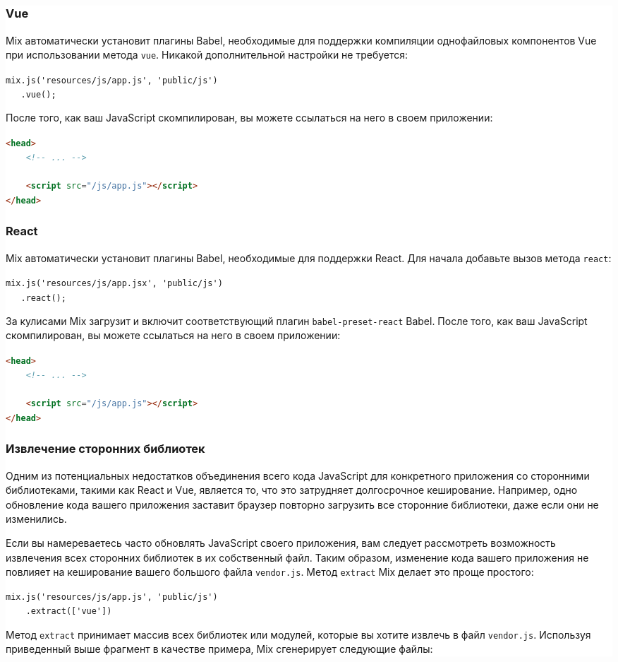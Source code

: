<a name="vue"></a>
### Vue

Mix автоматически установит плагины Babel, необходимые для поддержки компиляции однофайловых компонентов Vue при использовании метода `vue`. Никакой дополнительной настройки не требуется:

    mix.js('resources/js/app.js', 'public/js')
       .vue();

После того, как ваш JavaScript скомпилирован, вы можете ссылаться на него в своем приложении:

```html
<head>
    <!-- ... -->

    <script src="/js/app.js"></script>
</head>
```

<a name="react"></a>
### React

Mix автоматически установит плагины Babel, необходимые для поддержки React. Для начала добавьте вызов метода `react`:

    mix.js('resources/js/app.jsx', 'public/js')
       .react();

За кулисами Mix загрузит и включит соответствующий плагин `babel-preset-react` Babel. После того, как ваш JavaScript скомпилирован, вы можете ссылаться на него в своем приложении:

```html
<head>
    <!-- ... -->

    <script src="/js/app.js"></script>
</head>
```

<a name="vendor-extraction"></a>
### Извлечение сторонних библиотек

Одним из потенциальных недостатков объединения всего кода JavaScript для конкретного приложения со сторонними библиотеками, такими как React и Vue, является то, что это затрудняет долгосрочное кеширование. Например, одно обновление кода вашего приложения заставит браузер повторно загрузить все сторонние библиотеки, даже если они не изменились.

Если вы намереваетесь часто обновлять JavaScript своего приложения, вам следует рассмотреть возможность извлечения всех сторонних библиотек в их собственный файл. Таким образом, изменение кода вашего приложения не повлияет на кеширование вашего большого файла `vendor.js`. Метод `extract` Mix делает это проще простого:

    mix.js('resources/js/app.js', 'public/js')
        .extract(['vue'])

Метод `extract` принимает массив всех библиотек или модулей, которые вы хотите извлечь в файл `vendor.js`. Используя приведенный выше фрагмент в качестве примера, Mix сгенерирует следующие файлы:
